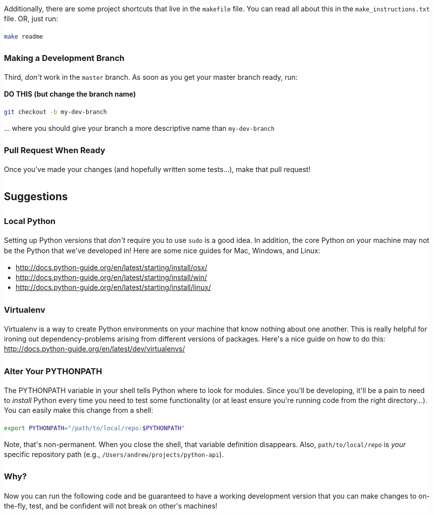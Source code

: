Additionally, there are some project shortcuts that live in the `makefile` file. You can read all about this in the `make_instructions.txt` file. OR, just run:

```bash
make readme
```

### Making a Development Branch

Third, *don't* work in the `master` branch. As soon as you get your master branch ready, run:

**DO THIS (but change the branch name)**
```bash
git checkout -b my-dev-branch
```

... where you should give your branch a more descriptive name than `my-dev-branch`

### Pull Request When Ready

Once you've made your changes (and hopefully written some tests...), make that pull request!

## Suggestions

### Local Python
Setting up Python versions that *don't* require you to use `sudo` is a good idea. In addition, the core Python on your machine may not be the Python that we've developed in! Here are some nice guides for Mac, Windows, and Linux:
- http://docs.python-guide.org/en/latest/starting/install/osx/
- http://docs.python-guide.org/en/latest/starting/install/win/
- http://docs.python-guide.org/en/latest/starting/install/linux/

### Virtualenv
Virtualenv is a way to create Python environments on your machine that know nothing about one another. This is really helpful for ironing out dependency-problems arising from different versions of packages. Here's a nice guide on how to do this: http://docs.python-guide.org/en/latest/dev/virtualenvs/

### Alter Your PYTHONPATH
The PYTHONPATH variable in your shell tells Python where to look for modules. Since you'll be developing, it'll be a pain to need to *install* Python every time you need to test some functionality (or at least ensure you're running code from the right directory...). You can easily make this change from a shell:

```bash
export PYTHONPATH="/path/to/local/repo:$PYTHONPATH"
```

Note, that's non-permanent. When you close the shell, that variable definition disappears. Also, `path/to/local/repo` is *your* specific repository path (e.g., `/Users/andrew/projects/python-api`).

### Why?

Now you can run the following code and be guaranteed to have a working development version that you can make changes to on-the-fly, test, and be confident will not break on other's machines!
